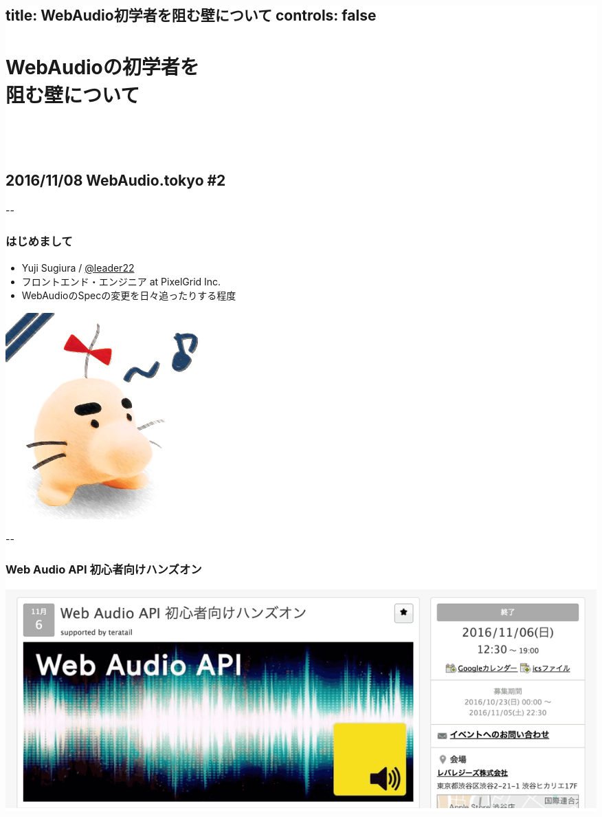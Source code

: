 title: WebAudio初学者を阻む壁について
controls: false
--

# <a>WebAudio</a>の初学者を<br>阻む壁について

## &nbsp;
## 2016/11/08 WebAudio.tokyo \#2

--

### はじめまして

- Yuji Sugiura / [@leader22](https://twitter.com/leader22)
- フロントエンド・エンジニア at PixelGrid Inc.
- WebAudioのSpecの変更を日々追ったりする程度

![leader22](./img/doseisan.jpg)

--

### Web Audio API 初心者向けハンズオン

![](./img/handson.png)
